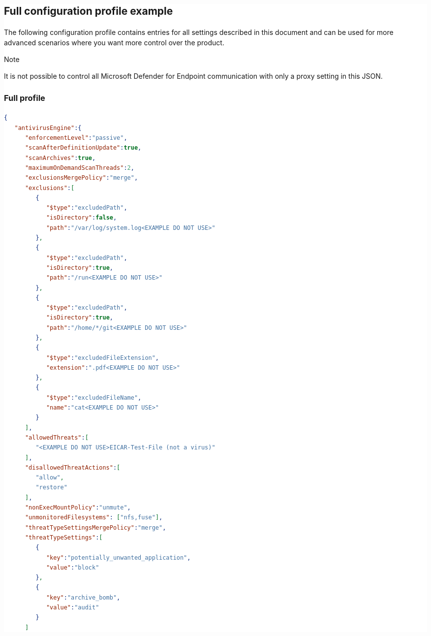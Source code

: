 ## Full configuration profile example

The following configuration profile contains entries for all settings described in this document and can be used for more advanced scenarios where you want more control over the product.
  
>[!NOTE]
>It is not possible to control all Microsoft Defender for Endpoint communication with only a proxy setting in this JSON.

### Full profile

```JSON
{
   "antivirusEngine":{
      "enforcementLevel":"passive",
      "scanAfterDefinitionUpdate":true,
      "scanArchives":true,
      "maximumOnDemandScanThreads":2,
      "exclusionsMergePolicy":"merge",
      "exclusions":[
         {
            "$type":"excludedPath",
            "isDirectory":false,
            "path":"/var/log/system.log<EXAMPLE DO NOT USE>"
         },
         {
            "$type":"excludedPath",
            "isDirectory":true,
            "path":"/run<EXAMPLE DO NOT USE>"
         },
         {
            "$type":"excludedPath",
            "isDirectory":true,
            "path":"/home/*/git<EXAMPLE DO NOT USE>"
         },
         {
            "$type":"excludedFileExtension",
            "extension":".pdf<EXAMPLE DO NOT USE>"
         },
         {
            "$type":"excludedFileName",
            "name":"cat<EXAMPLE DO NOT USE>"
         }
      ],
      "allowedThreats":[
         "<EXAMPLE DO NOT USE>EICAR-Test-File (not a virus)"
      ],
      "disallowedThreatActions":[
         "allow",
         "restore"
      ],
      "nonExecMountPolicy":"unmute",
      "unmonitoredFilesystems": ["nfs,fuse"],
      "threatTypeSettingsMergePolicy":"merge",
      "threatTypeSettings":[
         {
            "key":"potentially_unwanted_application",
            "value":"block"
         },
         {
            "key":"archive_bomb",
            "value":"audit"
         }
      ]
```